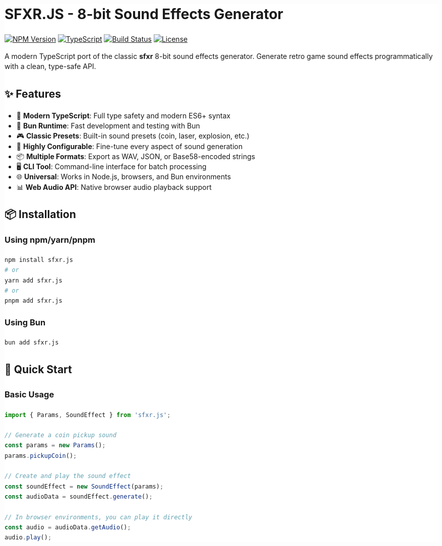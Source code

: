 # SFXR.JS - 8-bit Sound Effects Generator

[![NPM Version](https://img.shields.io/npm/v/sfxr.js.svg)](https://www.npmjs.com/package/sfxr.js)
[![TypeScript](https://img.shields.io/badge/TypeScript-5.0+-blue.svg)](https://www.typescriptlang.org/)
[![Build Status](https://img.shields.io/badge/build-passing-brightgreen.svg)]()
[![License](https://img.shields.io/badge/license-Public%20Domain-brightgreen.svg)](./UNLICENSE)

A modern TypeScript port of the classic **sfxr** 8-bit sound effects generator. Generate retro game sound effects programmatically with a clean, type-safe API.

## ✨ Features

- 🎵 **Modern TypeScript**: Full type safety and modern ES6+ syntax
- 🚀 **Bun Runtime**: Fast development and testing with Bun
- 🎮 **Classic Presets**: Built-in sound presets (coin, laser, explosion, etc.)
- 🔧 **Highly Configurable**: Fine-tune every aspect of sound generation
- 📦 **Multiple Formats**: Export as WAV, JSON, or Base58-encoded strings
- 🖥️ **CLI Tool**: Command-line interface for batch processing
- 🌐 **Universal**: Works in Node.js, browsers, and Bun environments
- 📊 **Web Audio API**: Native browser audio playback support

## 📦 Installation

### Using npm/yarn/pnpm

```bash
npm install sfxr.js
# or
yarn add sfxr.js
# or  
pnpm add sfxr.js
```

### Using Bun

```bash
bun add sfxr.js
```

## 🚀 Quick Start

### Basic Usage

```typescript
import { Params, SoundEffect } from 'sfxr.js';

// Generate a coin pickup sound
const params = new Params();
params.pickupCoin();

// Create and play the sound effect
const soundEffect = new SoundEffect(params);
const audioData = soundEffect.generate();

// In browser environments, you can play it directly
const audio = audioData.getAudio();
audio.play();
```
